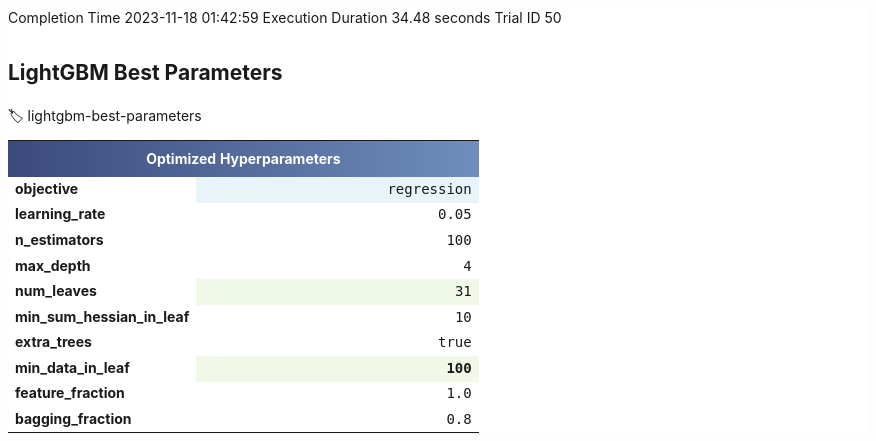    <tr>
      <td style="font-weight: bold;">Completion Time</td>
      <td style="text-align: right; font-family: monospace;">2023-11-18 01:42:59</td>
   </tr>
   <tr>
      <td style="font-weight: bold;">Execution Duration</td>
      <td style="text-align: right; font-family: monospace; font-style: italic;">34.48 seconds</td>
   </tr>
   <tr>
      <td style="font-weight: bold;">Trial ID</td>
      <td style="text-align: right; font-family: monospace;">50</td>
   </tr>
</table>

## LightGBM Best Parameters
:label: lightgbm-best-parameters
<table>
   <tr>
      <th colspan="2" style="background: linear-gradient(90deg, #3a4a7b, #6f8dbd); color: white; text-align: center; padding: 8px;">Optimized Hyperparameters</th>
   </tr>
   <tr>
      <td style="font-weight: bold; width: 40%;">objective</td>
      <td style="text-align: right; font-family: monospace; background-color: #e8f4f8;">regression</td>
   </tr>
   <tr>
      <td style="font-weight: bold;">learning_rate</td>
      <td style="text-align: right; font-family: monospace;">0.05</td>
   </tr>
   <tr>
      <td style="font-weight: bold;">n_estimators</td>
      <td style="text-align: right; font-family: monospace;">100</td>
   </tr>
   <tr>
      <td style="font-weight: bold;">max_depth</td>
      <td style="text-align: right; font-family: monospace;">4</td>
   </tr>
   <tr>
      <td style="font-weight: bold;">num_leaves</td>
      <td style="text-align: right; font-family: monospace; background-color: #f0f8e8;">31</td>
   </tr>
   <tr>
      <td style="font-weight: bold;">min_sum_hessian_in_leaf</td>
      <td style="text-align: right; font-family: monospace;">10</td>
   </tr>
   <tr>
      <td style="font-weight: bold;">extra_trees</td>
      <td style="text-align: right; font-family: monospace;">true</td>
   </tr>
   <tr>
      <td style="font-weight: bold;">min_data_in_leaf</td>
      <td style="text-align: right; font-family: monospace; background-color: #f2f8e8; font-weight: bold;">100</td>
   </tr>
   <tr>
      <td style="font-weight: bold;">feature_fraction</td>
      <td style="text-align: right; font-family: monospace;">1.0</td>
   </tr>
   <tr>
      <td style="font-weight: bold;">bagging_fraction</td>
      <td style="text-align: right; font-family: monospace;">0.8</td>
   </tr>
   <tr>